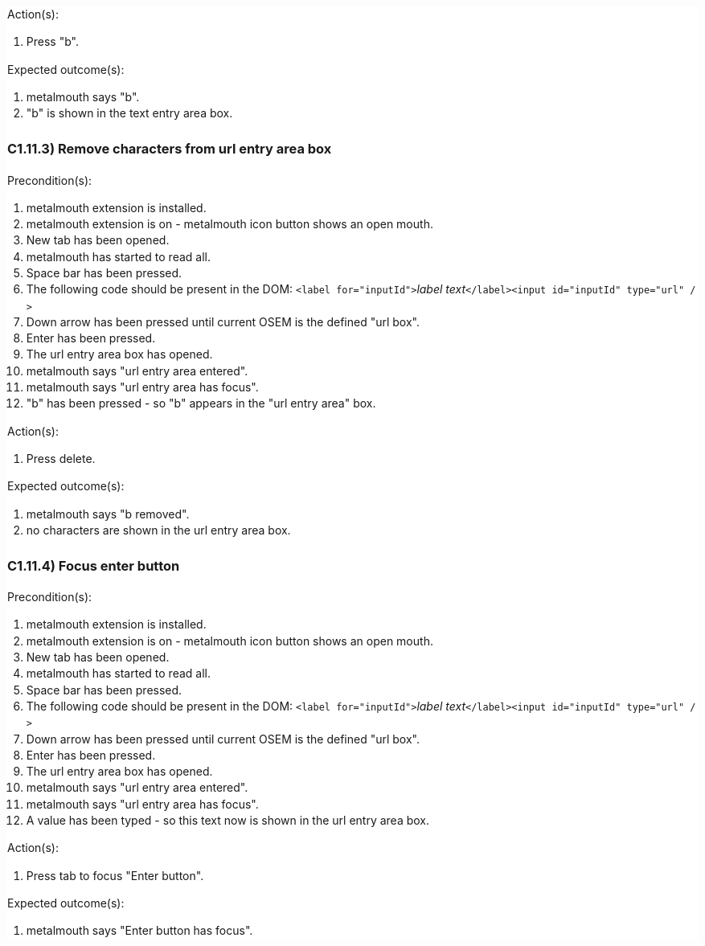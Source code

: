 Action(s):
  1. Press "b".

Expected outcome(s):
  1. metalmouth says "b".
  1. "b" is shown in the text entry area box.

### C1.11.3) Remove characters from url entry area box ###

Precondition(s):
  1. metalmouth extension is installed.
  1. metalmouth extension is on - metalmouth icon button shows an open mouth.
  1. New tab has been opened.
  1. metalmouth has started to read all.
  1. Space bar has been pressed.
  1. The following code should be present in the DOM:
`<label for="inputId">`_label text_`</label><input id="inputId" type="url" />`
  1. Down arrow has been pressed until current OSEM is the defined "url box".
  1. Enter has been pressed.
  1. The url entry area box has opened.
  1. metalmouth says "url entry area entered".
  1. metalmouth says "url entry area has focus".
  1. "b" has been pressed - so "b" appears in the "url entry area" box.

Action(s):
  1. Press delete.

Expected outcome(s):
  1. metalmouth says "b removed".
  1. no characters are shown in the url entry area box.

### C1.11.4) Focus enter button ###

Precondition(s):
  1. metalmouth extension is installed.
  1. metalmouth extension is on - metalmouth icon button shows an open mouth.
  1. New tab has been opened.
  1. metalmouth has started to read all.
  1. Space bar has been pressed.
  1. The following code should be present in the DOM:
`<label for="inputId">`_label text_`</label><input id="inputId" type="url" />`
  1. Down arrow has been pressed until current OSEM is the defined "url box".
  1. Enter has been pressed.
  1. The url entry area box has opened.
  1. metalmouth says "url entry area entered".
  1. metalmouth says "url entry area has focus".
  1. A value has been typed - so this text now is shown in the url entry area box.

Action(s):
  1. Press tab to focus "Enter button".

Expected outcome(s):
  1. metalmouth says "Enter button has focus".
